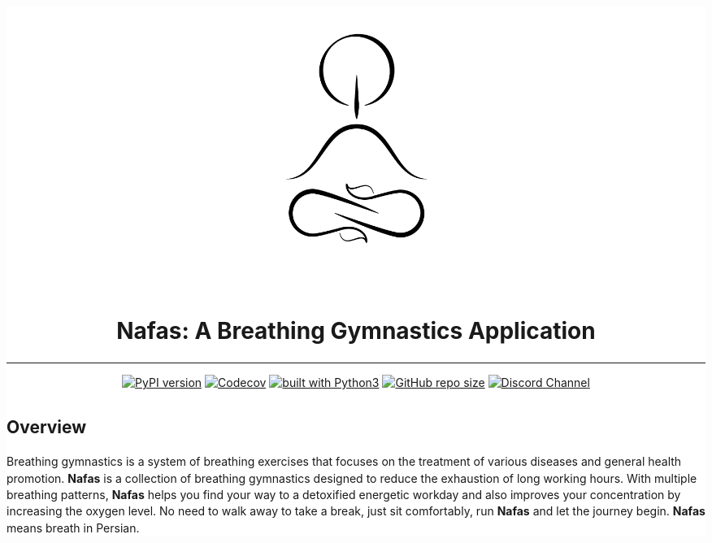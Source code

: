 <div align="center">
<img src="https://github.com/sepandhaghighi/nafas/raw/master/otherfiles/logo.png" width=320px>
<h1>Nafas: A Breathing Gymnastics Application</h1>
<hr>
<a href="https://badge.fury.io/py/nafas"><img src="https://badge.fury.io/py/nafas.svg" alt="PyPI version"></a>
<a href="https://codecov.io/gh/sepandhaghighi/nafas"><img src="https://codecov.io/gh/sepandhaghighi/nafas/branch/master/graph/badge.svg" alt="Codecov"></a>
<a href="https://www.python.org/"><img src="https://img.shields.io/badge/built%20with-Python3-green.svg" alt="built with Python3"></a>
<a href="https://github.com/sepandhaghighi/nafas"><img alt="GitHub repo size" src="https://img.shields.io/github/repo-size/sepandhaghighi/nafas"></a>
<a href="https://discord.gg/CtZUNKJHP4"><img src="https://img.shields.io/discord/901570530145107978.svg" alt="Discord Channel"></a>
</div>	

				
## Overview						
Breathing gymnastics is a system of breathing exercises that focuses on the treatment of various diseases and general health promotion.
**Nafas** is a collection of breathing gymnastics designed to reduce the exhaustion of long working hours.
With multiple breathing patterns, **Nafas** helps you find your way to a detoxified energetic workday and also improves your concentration by increasing the oxygen level.
No need to walk away to take a break, just sit comfortably, run **Nafas** and let the journey begin.
**Nafas** means breath in Persian.

